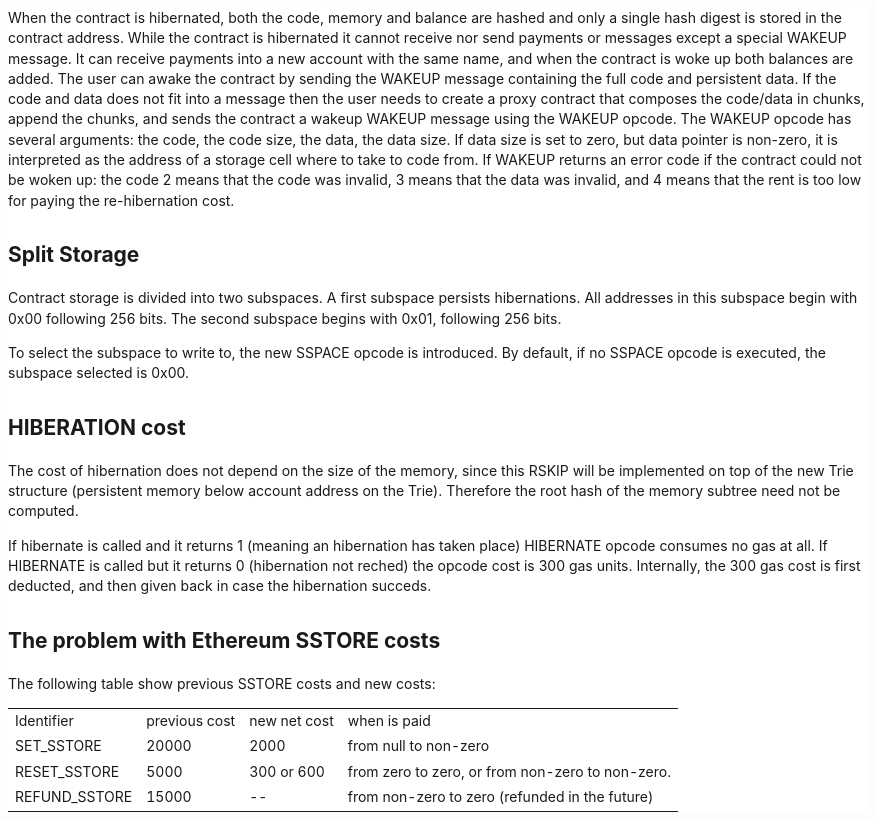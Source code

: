 When the contract is hibernated, both the code, memory and balance are hashed and only a single hash digest is stored in the contract address. While the contract is hibernated it cannot receive nor send payments or messages except a special WAKEUP message. It can receive payments into a new account with the same name, and when the contract is woke up both balances are added. The user can awake the contract by sending the WAKEUP message containing the full code and persistent data. If the code and data does not fit into a message then the user needs to create a proxy contract that composes the code/data in chunks, append the chunks, and sends the contract a wakeup WAKEUP message using the WAKEUP opcode. The WAKEUP opcode has several arguments: the code, the code size, the data, the data size. If data size is set to zero, but data pointer is non-zero, it is interpreted as the address of a storage cell where to take to code from. If WAKEUP returns an error code if the contract could not be woken up: the code 2 means that the code was invalid, 3 means that the data was invalid, and 4 means that the rent is too low for paying the re-hibernation cost.

## Split Storage

Contract storage is divided into two subspaces. A first subspace persists hibernations. All addresses in this subspace begin with 0x00 following 256 bits. The second subspace begins with 0x01, following 256 bits. 

To select the subspace to write to, the new SSPACE opcode is introduced. By default, if no SSPACE opcode is executed, the subspace selected is 0x00.

## HIBERATION cost 

The cost of hibernation does not depend on the size of the memory, since this RSKIP will be implemented on top of the new Trie structure (persistent memory below account address on the Trie). Therefore the root hash of the memory subtree need not be computed.

If hibernate is called and it returns 1 (meaning an hibernation has taken place) HIBERNATE opcode consumes no gas at all. If HIBERNATE is called but it returns 0 (hibernation not reched) the opcode cost is 300 gas units. Internally, the 300 gas cost is first deducted, and then given back in case the hibernation succeds. 

## The problem with Ethereum SSTORE costs

The following table show previous SSTORE costs and new costs:

<table>
  <tr>
    <td>Identifier</td>
    <td>previous cost</td>
    <td>new net cost</td>
    <td>when is paid</td>
  </tr>
  <tr>
    <td>SET_SSTORE </td>
    <td>20000 </td>
    <td>2000</td>
    <td>from null to non-zero</td>
  </tr>
  <tr>
    <td>RESET_SSTORE </td>
    <td>5000</td>
    <td>300 or 600</td>
    <td>from zero to zero, or from non-zero to non-zero. 
</td>
  </tr>
  <tr>
    <td>REFUND_SSTORE </td>
    <td>15000</td>
    <td>--</td>
    <td>from non-zero to zero
(refunded in the future)</td>
  </tr>